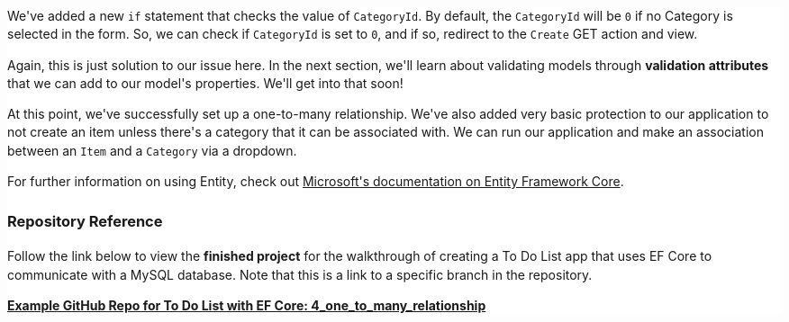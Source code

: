 We've added a new `if` statement that checks the value of `CategoryId`. By default, the `CategoryId` will be `0` if no Category is selected in the form. So, we can check if `CategoryId` is set to `0`, and if so, redirect to the `Create` GET action and view. 

Again, this is just solution to our issue here. In the next section, we'll learn about validating models through **validation attributes** that we can add to our model's properties. We'll get into that soon!

At this point, we've successfully set up a one-to-many relationship. We've also added very basic protection to our application to not create an item unless there's a category that it can be associated with. We can run our application and make an association between an `Item` and a `Category` via a dropdown.

For further information on using Entity, check out [Microsoft's documentation on Entity Framework Core](https://docs.microsoft.com/en-us/ef/core/modeling/relationships).

### Repository Reference

Follow the link below to view the **finished project** for the walkthrough of creating a To Do List app that uses EF Core to communicate with a MySQL database. Note that this is a link to a specific branch in the repository.

**[<i class="glyphicon glyphicon-folder-open"></i> Example GitHub Repo for To Do List with EF Core: 4\_one\_to\_many\_relationship](https://github.com/epicodus-lessons/section-3-to-do-list-with-ef-core-csharp-net6/tree/4_one_to_many_relationship)**
